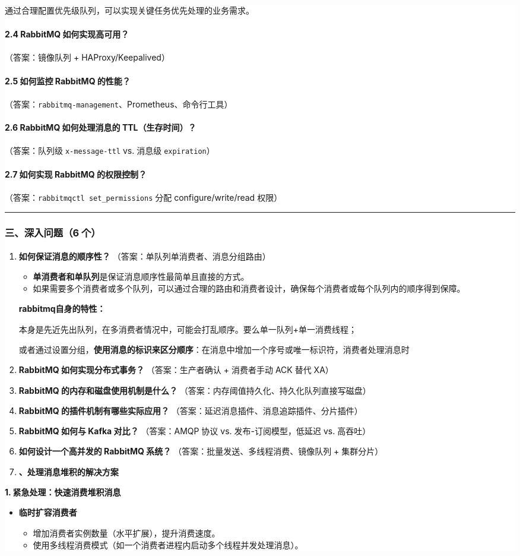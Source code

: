 通过合理配置优先级队列，可以实现关键任务优先处理的业务需求。



#### 2.4 **RabbitMQ 如何实现高可用？**

（答案：镜像队列 + HAProxy/Keepalived）

#### 2.5 **如何监控 RabbitMQ 的性能？**

（答案：`rabbitmq-management`、Prometheus、命令行工具）

#### 2.6 **RabbitMQ 如何处理消息的 TTL（生存时间）？**

（答案：队列级 `x-message-ttl` vs. 消息级 `expiration`）

#### 2.7 **如何实现 RabbitMQ 的权限控制？**

（答案：`rabbitmqctl set_permissions` 分配 configure/write/read 权限）

------

### **三、深入问题（6 个）**

1. **如何保证消息的顺序性？**
   （答案：单队列单消费者、消息分组路由）

   - **单消费者和单队列**是保证消息顺序性最简单且直接的方式。
   - 如果需要多个消费者或多个队列，可以通过合理的路由和消费者设计，确保每个消费者或每个队列内的顺序得到保障。

   **rabbitmq自身的特性：**

   本身是先近先出队列，在多消费者情况中，可能会打乱顺序。要么单一队列+单一消费线程；

   或者通过设置分组，**使用消息的标识来区分顺序**：在消息中增加一个序号或唯一标识符，消费者处理消息时

   

2. **RabbitMQ 如何实现分布式事务？**
   （答案：生产者确认 + 消费者手动 ACK 替代 XA）

3. **RabbitMQ 的内存和磁盘使用机制是什么？**
   （答案：内存阈值持久化、持久化队列直接写磁盘）

4. **RabbitMQ 的插件机制有哪些实际应用？**
   （答案：延迟消息插件、消息追踪插件、分片插件）

5. **RabbitMQ 如何与 Kafka 对比？**
   （答案：AMQP 协议 vs. 发布-订阅模型，低延迟 vs. 高吞吐）

6. **如何设计一个高并发的 RabbitMQ 系统？**
   （答案：批量发送、多线程消费、镜像队列 + 集群分片）

7. **、处理消息堆积的解决方案**

**1. 紧急处理：快速消费堆积消息**

- **临时扩容消费者**

  - 增加消费者实例数量（水平扩展），提升消费速度。
  - 使用多线程消费模式（如一个消费者进程内启动多个线程并发处理消息）。

